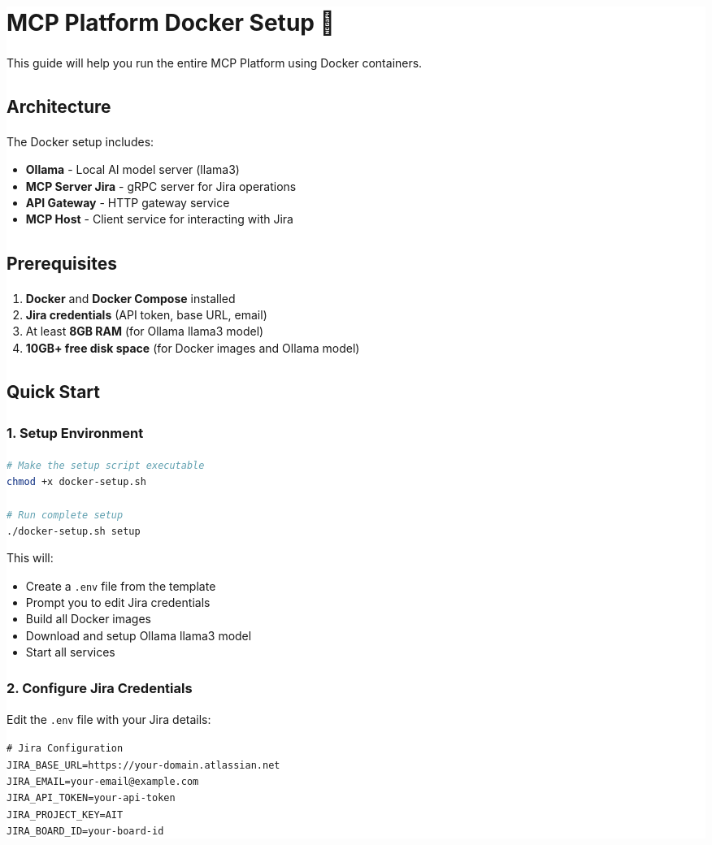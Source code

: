 # MCP Platform Docker Setup 🐳

This guide will help you run the entire MCP Platform using Docker containers.

## Architecture

The Docker setup includes:
- **Ollama** - Local AI model server (llama3)
- **MCP Server Jira** - gRPC server for Jira operations
- **API Gateway** - HTTP gateway service
- **MCP Host** - Client service for interacting with Jira

## Prerequisites

1. **Docker** and **Docker Compose** installed
2. **Jira credentials** (API token, base URL, email)
3. At least **8GB RAM** (for Ollama llama3 model)
4. **10GB+ free disk space** (for Docker images and Ollama model)

## Quick Start

### 1. Setup Environment

```bash
# Make the setup script executable
chmod +x docker-setup.sh

# Run complete setup
./docker-setup.sh setup
```

This will:
- Create a `.env` file from the template
- Prompt you to edit Jira credentials
- Build all Docker images
- Download and setup Ollama llama3 model
- Start all services

### 2. Configure Jira Credentials

Edit the `.env` file with your Jira details:

```env
# Jira Configuration
JIRA_BASE_URL=https://your-domain.atlassian.net
JIRA_EMAIL=your-email@example.com
JIRA_API_TOKEN=your-api-token
JIRA_PROJECT_KEY=AIT
JIRA_BOARD_ID=your-board-id
```
